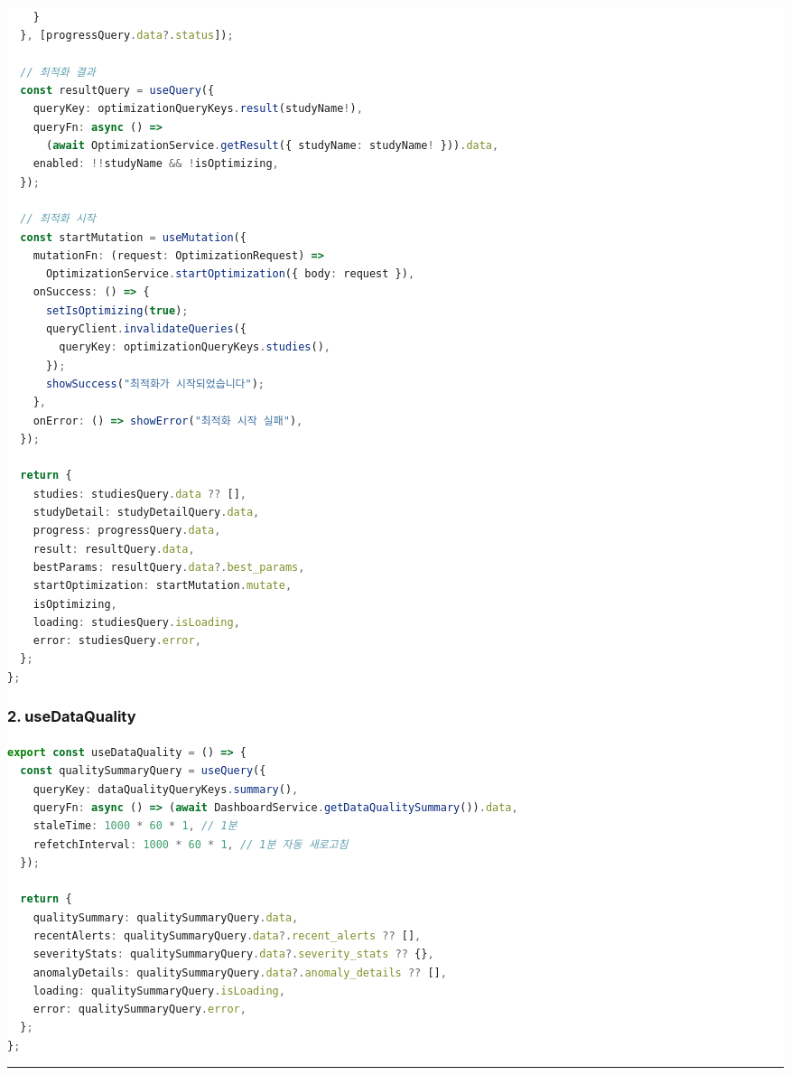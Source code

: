 ```typescript
    }
  }, [progressQuery.data?.status]);

  // 최적화 결과
  const resultQuery = useQuery({
    queryKey: optimizationQueryKeys.result(studyName!),
    queryFn: async () =>
      (await OptimizationService.getResult({ studyName: studyName! })).data,
    enabled: !!studyName && !isOptimizing,
  });

  // 최적화 시작
  const startMutation = useMutation({
    mutationFn: (request: OptimizationRequest) =>
      OptimizationService.startOptimization({ body: request }),
    onSuccess: () => {
      setIsOptimizing(true);
      queryClient.invalidateQueries({
        queryKey: optimizationQueryKeys.studies(),
      });
      showSuccess("최적화가 시작되었습니다");
    },
    onError: () => showError("최적화 시작 실패"),
  });

  return {
    studies: studiesQuery.data ?? [],
    studyDetail: studyDetailQuery.data,
    progress: progressQuery.data,
    result: resultQuery.data,
    bestParams: resultQuery.data?.best_params,
    startOptimization: startMutation.mutate,
    isOptimizing,
    loading: studiesQuery.isLoading,
    error: studiesQuery.error,
  };
};
```

### 2. useDataQuality

```typescript
export const useDataQuality = () => {
  const qualitySummaryQuery = useQuery({
    queryKey: dataQualityQueryKeys.summary(),
    queryFn: async () => (await DashboardService.getDataQualitySummary()).data,
    staleTime: 1000 * 60 * 1, // 1분
    refetchInterval: 1000 * 60 * 1, // 1분 자동 새로고침
  });

  return {
    qualitySummary: qualitySummaryQuery.data,
    recentAlerts: qualitySummaryQuery.data?.recent_alerts ?? [],
    severityStats: qualitySummaryQuery.data?.severity_stats ?? {},
    anomalyDetails: qualitySummaryQuery.data?.anomaly_details ?? [],
    loading: qualitySummaryQuery.isLoading,
    error: qualitySummaryQuery.error,
  };
};
```

---
